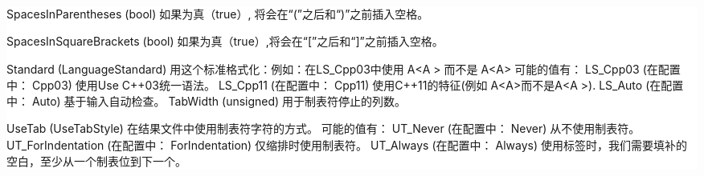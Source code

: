 SpacesInParentheses (bool)
如果为真（true）, 将会在“(”之后和“)”之前插入空格。
 
SpacesInSquareBrackets (bool)
如果为真（true）,将会在“[”之后和“]”之前插入空格。
 
Standard (LanguageStandard)
用这个标准格式化：例如：在LS_Cpp03中使用 A<A<int> > 而不是 A<A<int>>
可能的值有：
LS_Cpp03 (在配置中： Cpp03) 使用Use C++03统一语法。
LS_Cpp11 (在配置中： Cpp11) 使用C++11的特征(例如 A<A<int>>而不是A<A<int> >).
LS_Auto (在配置中： Auto) 基于输入自动检查。
TabWidth (unsigned)
用于制表符停止的列数。
 
UseTab (UseTabStyle)
在结果文件中使用制表符字符的方式。
可能的值有：
UT_Never (在配置中： Never) 从不使用制表符。
UT_ForIndentation (在配置中： ForIndentation) 仅缩排时使用制表符。
UT_Always (在配置中： Always) 使用标签时，我们需要填补的空白，至少从一个制表位到下一个。
